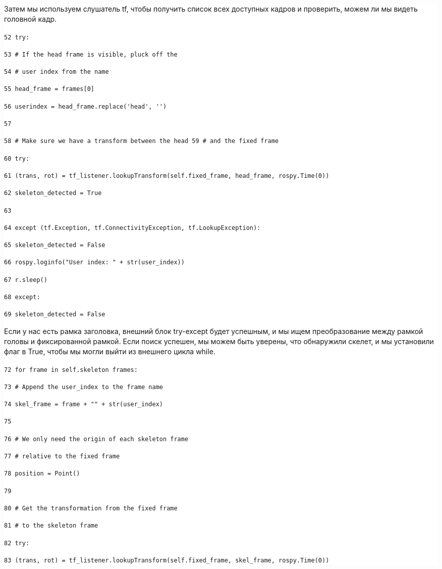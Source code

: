 Затем мы используем слушатель tf, чтобы получить список всех доступных кадров и проверить, можем ли мы видеть головной кадр.

`52 try:` 

`53 # If the head frame is visible, pluck off the` 

`54 # user index from the name` 

`55 head_frame = frames[0]`

`56 userindex = head_frame.replace('head', '')` 

`57` 

`58 # Make sure we have a transform between the head 59 # and the fixed frame` 

`60 try:` 

`61 (trans, rot) = tf_listener.lookupTransform(self.fixed_frame, head_frame, rospy.Time(0))` 

`62 skeleton_detected = True` 

`63` 

`64 except (tf.Exception, tf.ConnectivityException, tf.LookupException):` 

`65 skeleton_detected = False` 

`66 rospy.loginfo("User index: " + str(user_index))` 

`67 r.sleep()` 

`68 except:` 

`69 skeleton_detected = False`

Если у нас есть рамка заголовка, внешний блок try-except будет успешным, и мы ищем преобразование между рамкой головы и фиксированной рамкой. Если поиск успешен, мы можем быть уверены, что обнаружили скелет, и мы установили флаг в True, чтобы мы могли выйти из внешнего цикла while.

`72 for frame in self.skeleton frames:` 

`73 # Append the user_index to the frame name` 

`74 skel_frame = frame + "" + str(user_index)` 

`75` 

`76 # We only need the origin of each skeleton frame` 

`77 # relative to the fixed frame` 

`78 position = Point()` 

`79` 

`80 # Get the transformation from the fixed frame` 

`81 # to the skeleton frame` 

`82 try:` 

`83 (trans, rot) = tf_listener.lookupTransform(self.fixed_frame, skel_frame, rospy.Time(0))` 

